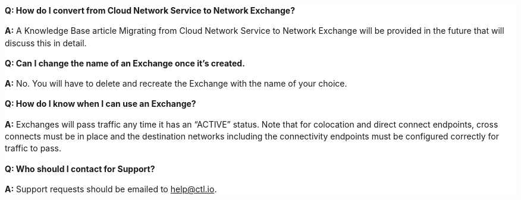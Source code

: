 **Q: How do I convert from Cloud Network Service to Network Exchange?**

**A:** A Knowledge Base article Migrating from Cloud Network Service to Network Exchange will be provided in the future that will discuss this in detail.

**Q: Can I change the name of an Exchange once it’s created.**

**A:** No. You will have to delete and recreate the Exchange with the name of your choice.

**Q: How do I know when I can use an Exchange?**

**A:** Exchanges will pass traffic any time it has an “ACTIVE” status. Note that for
colocation and direct connect endpoints, cross connects must be in place and the destination networks including the connectivity endpoints must be configured correctly
for traffic to pass.

**Q: Who should I contact for Support?**

**A:** Support requests should be emailed to [help@ctl.io](mailto:help@ctl.io).
